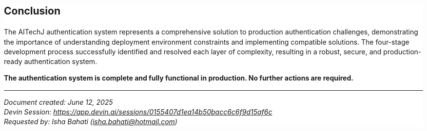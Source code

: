 ## Conclusion

The AITechJ authentication system represents a comprehensive solution to production authentication challenges, demonstrating the importance of understanding deployment environment constraints and implementing compatible solutions. The four-stage development process successfully identified and resolved each layer of complexity, resulting in a robust, secure, and production-ready authentication system.

**The authentication system is complete and fully functional in production. No further actions are required.**

---

*Document created: June 12, 2025*  
*Devin Session: https://app.devin.ai/sessions/0155407d1ea14b50bacc6c6f9d15af6c*  
*Requested by: Isha Bahati (isha.bahati@hotmail.com)*
